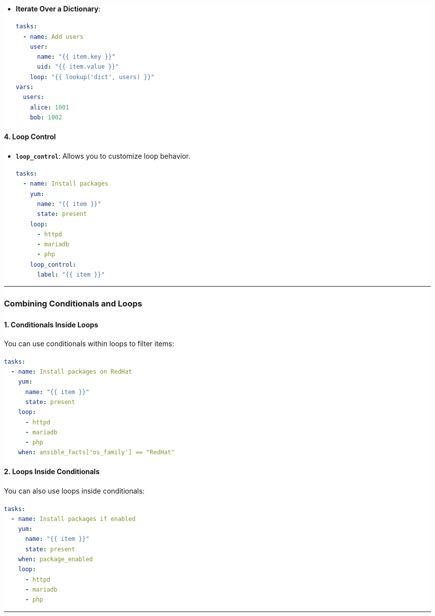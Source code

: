 - **Iterate Over a Dictionary**:
  ```yaml
  tasks:
    - name: Add users
      user:
        name: "{{ item.key }}"
        uid: "{{ item.value }}"
      loop: "{{ lookup('dict', users) }}"
  vars:
    users:
      alice: 1001
      bob: 1002
  ```

#### 4. **Loop Control**
- **`loop_control`**: Allows you to customize loop behavior.
  ```yaml
  tasks:
    - name: Install packages
      yum:
        name: "{{ item }}"
        state: present
      loop:
        - httpd
        - mariadb
        - php
      loop_control:
        label: "{{ item }}"
  ```

---

### **Combining Conditionals and Loops**

#### 1. **Conditionals Inside Loops**
You can use conditionals within loops to filter items:
```yaml
tasks:
  - name: Install packages on RedHat
    yum:
      name: "{{ item }}"
      state: present
    loop:
      - httpd
      - mariadb
      - php
    when: ansible_facts['os_family'] == "RedHat"
```

#### 2. **Loops Inside Conditionals**
You can also use loops inside conditionals:
```yaml
tasks:
  - name: Install packages if enabled
    yum:
      name: "{{ item }}"
      state: present
    when: package_enabled
    loop:
      - httpd
      - mariadb
      - php
```

---